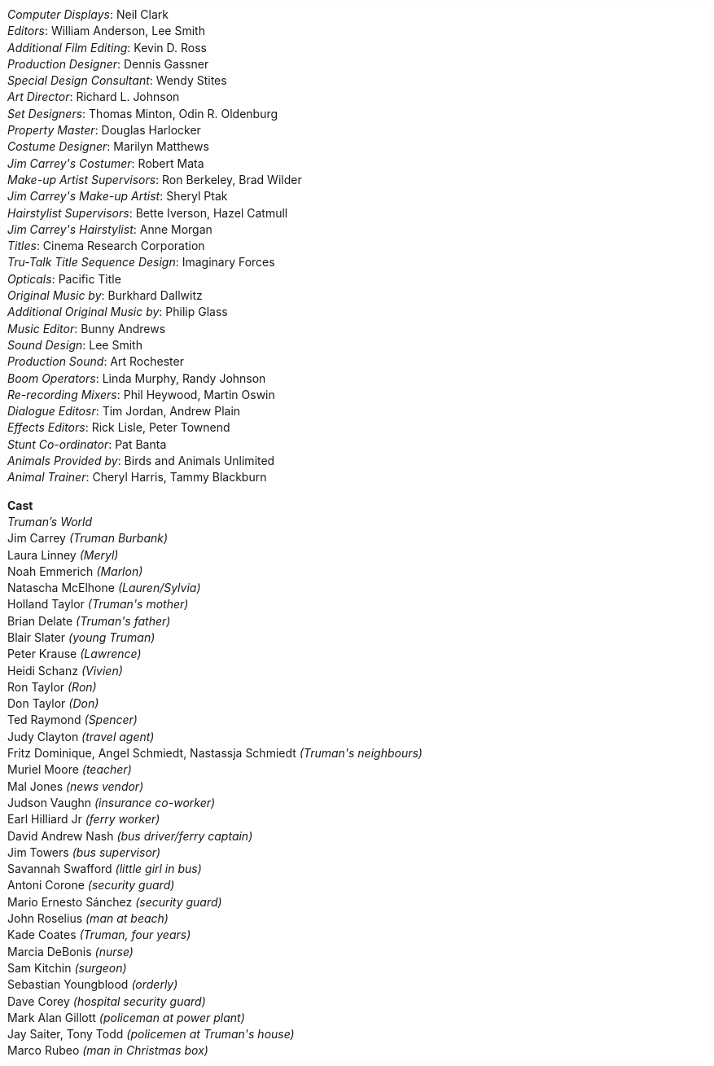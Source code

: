 _Computer Displays_: Neil Clark  
_Editors_: William Anderson, Lee Smith  
_Additional Film Editing_: Kevin D. Ross  
_Production Designer_: Dennis Gassner  
_Special Design Consultant_: Wendy Stites  
_Art Director_: Richard L. Johnson  
_Set Designers_: Thomas Minton, Odin R. Oldenburg  
_Property Master_: Douglas Harlocker  
_Costume Designer_: Marilyn Matthews  
_Jim Carrey's Costumer_: Robert Mata  
_Make-up Artist Supervisors_: Ron Berkeley, Brad Wilder  
_Jim Carrey's Make-up Artist_: Sheryl Ptak  
_Hairstylist Supervisors_: Bette Iverson, Hazel Catmull  
_Jim Carrey's Hairstylist_: Anne Morgan  
_Titles_: Cinema Research Corporation  
_Tru-Talk Title Sequence Design_: Imaginary Forces  
_Opticals_: Pacific Title  
_Original Music by_: Burkhard Dallwitz  
_Additional Original Music by_: Philip Glass  
_Music Editor_: Bunny Andrews  
_Sound Design_: Lee Smith  
_Production Sound_: Art Rochester  
_Boom Operators_: Linda Murphy, Randy Johnson  
_Re-recording Mixers_: Phil Heywood, Martin Oswin  
_Dialogue Editosr_: Tim Jordan, Andrew Plain  
_Effects Editors_: Rick Lisle, Peter Townend  
_Stunt Co-ordinator_: Pat Banta  
_Animals Provided by_: Birds and Animals Unlimited  
_Animal Trainer_: Cheryl Harris, Tammy Blackburn  

**Cast**  
_Truman’s World_  
Jim Carrey _(Truman Burbank)_  
Laura Linney _(Meryl)_  
Noah Emmerich _(Marlon)_  
Natascha McElhone _(Lauren/Sylvia)_  
Holland Taylor _(Truman's mother)_  
Brian Delate _(Truman's father)_  
Blair Slater _(young Truman)_  
Peter Krause _(Lawrence)_  
Heidi Schanz _(Vivien)_  
Ron Taylor _(Ron)_  
Don Taylor _(Don)_  
Ted Raymond _(Spencer)_  
Judy Clayton _(travel agent)_  
Fritz Dominique, Angel Schmiedt, Nastassja Schmiedt _(Truman's neighbours)_  
Muriel Moore _(teacher)_  
Mal Jones _(news vendor)_  
Judson Vaughn _(insurance co-worker)_  
Earl Hilliard Jr _(ferry worker)_  
David Andrew Nash _(bus driver/ferry captain)_  
Jim Towers _(bus supervisor)_  
Savannah Swafford _(little girl in bus)_  
Antoni Corone _(security guard)_  
Mario Ernesto Sánchez _(security guard)_  
John Roselius _(man at beach)_  
Kade Coates _(Truman, four years)_  
Marcia DeBonis _(nurse)_  
Sam Kitchin _(surgeon)_  
Sebastian Youngblood _(orderly)_  
Dave Corey _(hospital security guard)_  
Mark Alan Gillott _(policeman at power plant)_  
Jay Saiter, Tony Todd _(policemen at Truman's house)_  
Marco Rubeo _(man in Christmas box)_  